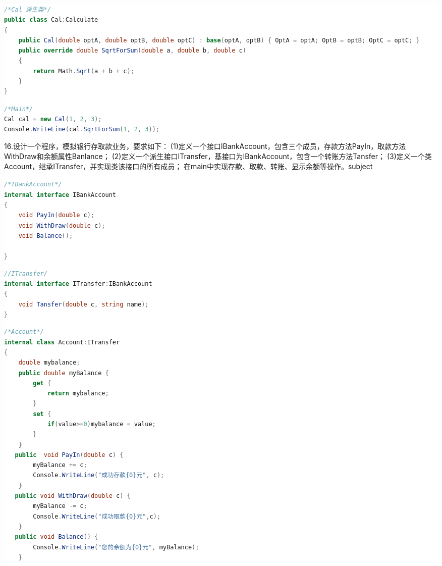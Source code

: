 ```csharp
/*Cal 派生类*/
public class Cal:Calculate
{
    public Cal(double optA, double optB, double optC) : base(optA, optB) { OptA = optA; OptB = optB; OptC = optC; }
    public override double SqrtForSum(double a, double b, double c)
    {
        return Math.Sqrt(a + b + c);
    }
}
```

```csharp
/*Main*/
Cal cal = new Cal(1, 2, 3);
Console.WriteLine(cal.SqrtForSum(1, 2, 3));
```

16.设计一个程序，模拟银行存取款业务，要求如下：
(1)定义一个接口IBankAccount，包含三个成员，存款方法PayIn，取款方法WithDraw和余额属性Banlance；
(2)定义一个派生接口ITransfer，基接口为IBankAccount，包含一个转账方法Tansfer；
(3)定义一个类Account，继承ITransfer，并实现类该接口的所有成员；
在main中实现存款、取款、转账、显示余额等操作。subject
```csharp
/*IBankAccount*/
internal interface IBankAccount
{
    void PayIn(double c);
    void WithDraw(double c);
    void Balance();

}
```

```csharp
//ITransfer/
internal interface ITransfer:IBankAccount
{
    void Tansfer(double c, string name);
}

```
```csharp
/*Account*/
internal class Account:ITransfer
{
    double mybalance;
    public double myBalance { 
        get { 
            return mybalance; 
        } 
        set {
            if(value>=0)mybalance = value; 
        } 
    }
   public  void PayIn(double c) {
        myBalance += c;
        Console.WriteLine("成功存款{0}元", c);
    }
   public void WithDraw(double c) {
        myBalance -= c;
        Console.WriteLine("成功取款{0}元",c);
    }
   public void Balance() {
        Console.WriteLine("您的余额为{0}元", myBalance);
    }
```